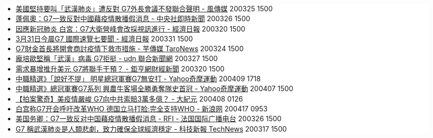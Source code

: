 - [美國堅持要叫「武漢肺炎」遭反對 G7外長會議不發聯合聲明 - 風傳媒](https://www.storm.mg/article/2446511 "美國堅持要叫「武漢肺炎」遭反對 G7外長會議不發聯合聲明 - 風傳媒") 200325 1500
- [蓬佩奧：G7一致反對中國藉疫情散播假消息 - 中央社即時新聞](https://www.cna.com.tw/news/firstnews/202003260032.aspx "蓬佩奧：G7一致反對中國藉疫情散播假消息 - 中央社即時新聞") 200326 1500
- [因應新冠肺炎 白宮：G7大衛營峰會改採視訊進行 - 經濟日報](https://money.udn.com/money/story/10511/4430709 "因應新冠肺炎 白宮：G7大衛營峰會改採視訊進行 - 經濟日報") 200320 1500
- [3月31日今晨G7 國際速覽七要聞 - 經濟日報](https://money.udn.com/money/story/5599/4456272 "3月31日今晨G7 國際速覽七要聞 - 經濟日報") 200331 1500
- [G7財金首長將開會商討疫情下救市措施 - 芋傳媒 TaroNews](https://taronews.tw/2020/03/24/643823/ "G7財金首長將開會商討疫情下救市措施 - 芋傳媒 TaroNews") 200324 1500
- [龐培歐堅稱「武漢」病毒 G7拒挺 - udn 聯合新聞網](https://udn.com/news/story/120944/4447050 "龐培歐堅稱「武漢」病毒 G7拒挺 - udn 聯合新聞網") 200327 1500
- [需求暴增推升美元 G7將聯手干預？ - 鉅亨網財經新聞](https://m.cnyes.com/news/id/4456053 "需求暴增推升美元 G7將聯手干預？ - 鉅亨網財經新聞") 200320 1500
- [中職精選》「說好不提」 明星總冠軍賽G7無安打 - Yahoo奇摩運動](https://tw.sports.yahoo.com/news/%E8%AA%AA%E5%A5%BD%E4%B8%8D%E6%8F%90lamigo%E6%A1%83%E7%8C%BF%E6%98%8E%E6%98%9F%E7%B8%BD%E5%86%A0%E8%BB%8D%E8%B3%BDg7%E7%84%A1%E5%AE%89%E6%89%93-091812217.html "中職精選》「說好不提」 明星總冠軍賽G7無安打 - Yahoo奇摩運動") 200409 1718
- [中職精選》總冠軍賽G7系列 興農牛客場全勝勇奪隊史首冠 - Yahoo奇摩運動](https://tw.sports.yahoo.com/news/%E4%B8%AD%E8%81%B7%E7%B2%BE%E9%81%B8%E7%B8%BD%E5%86%A0%E8%BB%8D%E8%B3%BD-g-7-%E7%B3%BB%E5%88%97-%E7%89%9B%E9%80%80%E7%8D%85%E5%8B%87%E5%A5%AA%E9%9A%8A%E5%8F%B2%E9%A6%96%E5%86%A0-031828226.html "中職精選》總冠軍賽G7系列 興農牛客場全勝勇奪隊史首冠 - Yahoo奇摩運動") 200407 1500
- [【拍案驚奇】美疫情嚴峻 G7向中共索賠3萬多億？ - 大紀元](https://www.epochtimes.com/b5/20/4/7/n12009437.htm "【拍案驚奇】美疫情嚴峻 G7向中共索賠3萬多億？ - 大紀元") 200408 0126
- [白宫称G7开会呼吁改革WHO 德国立马打脸:完全支持WHO - 新浪网](https://news.sina.com.cn/w/2020-04-17/doc-iircuyvh8270026.shtml "白宫称G7开会呼吁改革WHO 德国立马打脸:完全支持WHO - 新浪网") 200417 0953
- [美国务卿：G7一致反对中国藉疫情散播假消息 - RFI - 法国国际广播电台](http://www.rfi.fr/cn/contenu/20200326-%E7%BE%8E%E5%9B%BD%E5%8A%A1%E5%8D%BFg7%E4%B8%80%E8%87%B4%E5%8F%8D%E5%AF%B9%E4%B8%AD%E5%9B%BD%E8%97%89%E7%96%AB%E6%83%85%E6%95%A3%E6%92%AD%E5%81%87%E6%B6%88%E6%81%AF "美国务卿：G7一致反对中国藉疫情散播假消息 - RFI - 法国国际广播电台") 200326 1500
- [G7 稱武漢肺炎是人類悲劇，致力確保全球經濟穩定 - 科技新報 TechNews](https://finance.technews.tw/2020/03/17/g7-calls-covid19-human-tragedy-working-to-ensure-global-economic-stability/ "G7 稱武漢肺炎是人類悲劇，致力確保全球經濟穩定 - 科技新報 TechNews") 200317 1500

